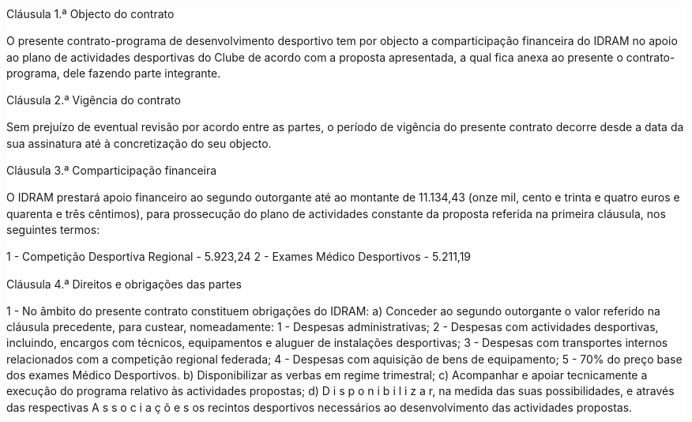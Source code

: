 
Cláusula 1.ª
Objecto do contrato


O presente contrato-programa de desenvolvimento
desportivo tem por objecto a comparticipação financeira do
IDRAM no apoio ao plano de actividades desportivas do
Clube de acordo com a proposta apresentada, a qual fica
anexa ao presente o contrato-programa, dele fazendo parte
integrante.


Cláusula 2.ª
Vigência do contrato


Sem prejuízo de eventual revisão por acordo entre as partes,
o período de vigência do presente contrato decorre desde a data
da sua assinatura até à concretização do seu objecto.


Cláusula 3.ª
Comparticipação financeira


O IDRAM prestará apoio financeiro ao segundo
outorgante até ao montante de 11.134,43 (onze mil, cento
e trinta e quatro euros e quarenta e três cêntimos), para
prossecução do plano de actividades constante da proposta
referida na primeira cláusula, nos seguintes termos:


1 - Competição Desportiva Regional - 5.923,24
2 - Exames Médico Desportivos - 5.211,19



Cláusula 4.ª
Direitos e obrigações das partes


1 - No âmbito do presente contrato constituem obrigações do IDRAM:
a) Conceder ao segundo outorgante o valor
referido na cláusula precedente, para custear,
nomeadamente:
1 - Despesas administrativas;
2 - Despesas com actividades desportivas, incluindo, encargos com
técnicos, equipamentos e aluguer de
instalações desportivas;
3 - Despesas com transportes internos
relacionados com a competição
regional federada;
4 - Despesas com aquisição de bens de
equipamento;
5 - 70% do preço base dos exames
Médico Desportivos.
b) Disponibilizar as verbas em regime
trimestral;
c) Acompanhar e apoiar tecnicamente a execução
do programa relativo às actividades propostas;
d) D i s p o n i b i l i z a r, na medida das suas possibilidades, e através das respectivas A s s o c i a ç õ e s
os recintos desportivos necessários ao
desenvolvimento das actividades propostas.
